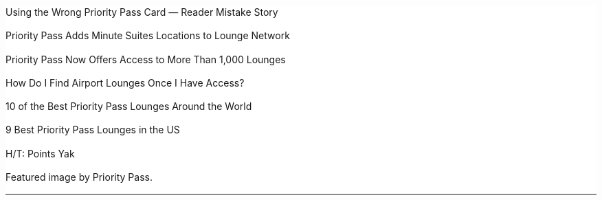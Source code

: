 Using the Wrong Priority Pass Card — Reader Mistake Story

Priority Pass Adds Minute Suites Locations to Lounge Network

Priority Pass Now Offers Access to More Than 1,000 Lounges

How Do I Find Airport Lounges Once I Have Access?

10 of the Best Priority Pass Lounges Around the World

9 Best Priority Pass Lounges in the US

H/T: Points Yak

Featured image by Priority Pass.


---
